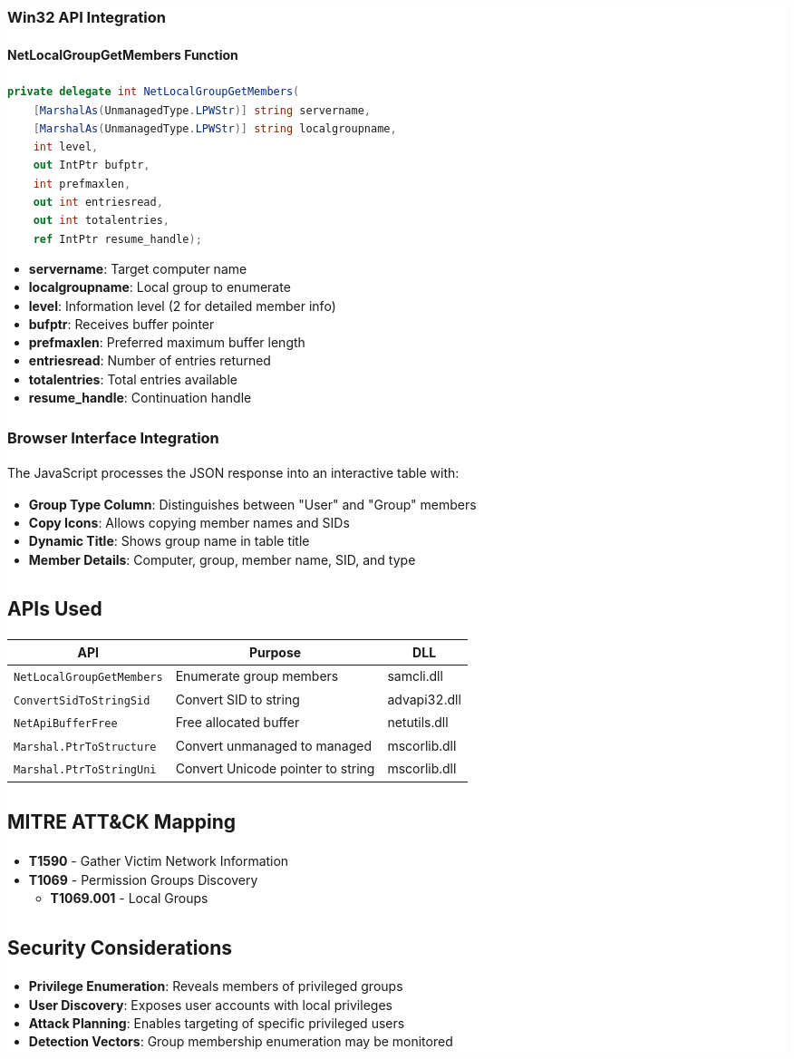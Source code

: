 ### Win32 API Integration

#### NetLocalGroupGetMembers Function
```csharp
private delegate int NetLocalGroupGetMembers(
    [MarshalAs(UnmanagedType.LPWStr)] string servername,
    [MarshalAs(UnmanagedType.LPWStr)] string localgroupname,
    int level,
    out IntPtr bufptr,
    int prefmaxlen,
    out int entriesread,
    out int totalentries,
    ref IntPtr resume_handle);
```
- **servername**: Target computer name
- **localgroupname**: Local group to enumerate
- **level**: Information level (2 for detailed member info)
- **bufptr**: Receives buffer pointer
- **prefmaxlen**: Preferred maximum buffer length
- **entriesread**: Number of entries returned
- **totalentries**: Total entries available
- **resume_handle**: Continuation handle

### Browser Interface Integration
The JavaScript processes the JSON response into an interactive table with:
- **Group Type Column**: Distinguishes between "User" and "Group" members
- **Copy Icons**: Allows copying member names and SIDs
- **Dynamic Title**: Shows group name in table title
- **Member Details**: Computer, group, member name, SID, and type

## APIs Used
| API | Purpose | DLL |
|-----|---------|-----|
| `NetLocalGroupGetMembers` | Enumerate group members | samcli.dll |
| `ConvertSidToStringSid` | Convert SID to string | advapi32.dll |
| `NetApiBufferFree` | Free allocated buffer | netutils.dll |
| `Marshal.PtrToStructure` | Convert unmanaged to managed | mscorlib.dll |
| `Marshal.PtrToStringUni` | Convert Unicode pointer to string | mscorlib.dll |

## MITRE ATT&CK Mapping
- **T1590** - Gather Victim Network Information
- **T1069** - Permission Groups Discovery
  - **T1069.001** - Local Groups

## Security Considerations
- **Privilege Enumeration**: Reveals members of privileged groups
- **User Discovery**: Exposes user accounts with local privileges
- **Attack Planning**: Enables targeting of specific privileged users
- **Detection Vectors**: Group membership enumeration may be monitored
